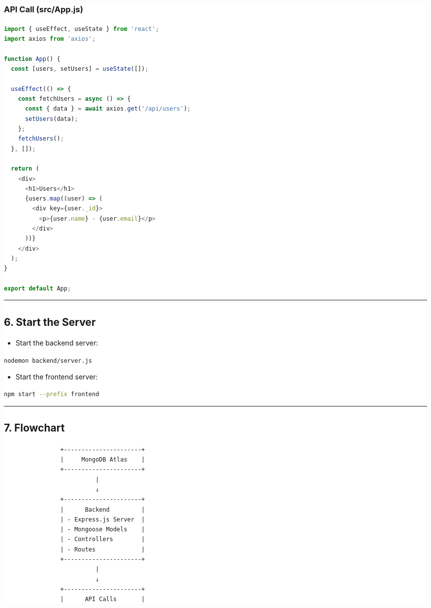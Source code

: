 ### API Call (src/App.js)
```javascript
import { useEffect, useState } from 'react';
import axios from 'axios';

function App() {
  const [users, setUsers] = useState([]);

  useEffect(() => {
    const fetchUsers = async () => {
      const { data } = await axios.get('/api/users');
      setUsers(data);
    };
    fetchUsers();
  }, []);

  return (
    <div>
      <h1>Users</h1>
      {users.map((user) => (
        <div key={user._id}>
          <p>{user.name} - {user.email}</p>
        </div>
      ))}
    </div>
  );
}

export default App;
```

---

## 6. **Start the Server**
- Start the backend server:
```bash
nodemon backend/server.js
```
- Start the frontend server:
```bash
npm start --prefix frontend
```

---

## 7. **Flowchart**

```plaintext
                +----------------------+
                |     MongoDB Atlas    |
                +----------------------+
                          |
                          ↓
                +----------------------+
                |      Backend         |
                | - Express.js Server  |
                | - Mongoose Models    |
                | - Controllers        |
                | - Routes             |
                +----------------------+
                          |
                          ↓
                +----------------------+
                |      API Calls       |
```